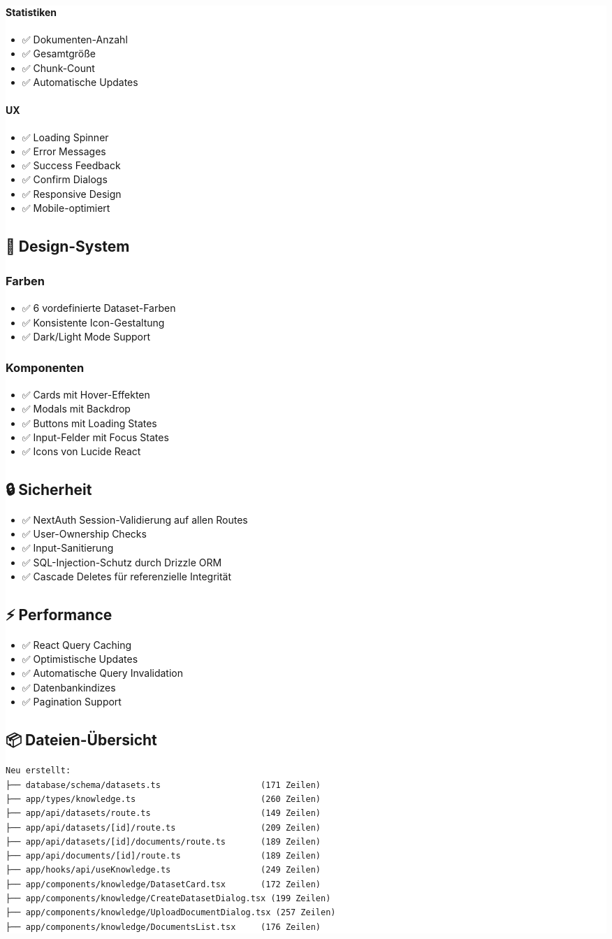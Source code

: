 #### Statistiken

- ✅ Dokumenten-Anzahl
- ✅ Gesamtgröße
- ✅ Chunk-Count
- ✅ Automatische Updates

#### UX

- ✅ Loading Spinner
- ✅ Error Messages
- ✅ Success Feedback
- ✅ Confirm Dialogs
- ✅ Responsive Design
- ✅ Mobile-optimiert

## 🎨 Design-System

### Farben

- ✅ 6 vordefinierte Dataset-Farben
- ✅ Konsistente Icon-Gestaltung
- ✅ Dark/Light Mode Support

### Komponenten

- ✅ Cards mit Hover-Effekten
- ✅ Modals mit Backdrop
- ✅ Buttons mit Loading States
- ✅ Input-Felder mit Focus States
- ✅ Icons von Lucide React

## 🔒 Sicherheit

- ✅ NextAuth Session-Validierung auf allen Routes
- ✅ User-Ownership Checks
- ✅ Input-Sanitierung
- ✅ SQL-Injection-Schutz durch Drizzle ORM
- ✅ Cascade Deletes für referenzielle Integrität

## ⚡ Performance

- ✅ React Query Caching
- ✅ Optimistische Updates
- ✅ Automatische Query Invalidation
- ✅ Datenbankindizes
- ✅ Pagination Support

## 📦 Dateien-Übersicht

```
Neu erstellt:
├── database/schema/datasets.ts                    (171 Zeilen)
├── app/types/knowledge.ts                         (260 Zeilen)
├── app/api/datasets/route.ts                      (149 Zeilen)
├── app/api/datasets/[id]/route.ts                 (209 Zeilen)
├── app/api/datasets/[id]/documents/route.ts       (189 Zeilen)
├── app/api/documents/[id]/route.ts                (189 Zeilen)
├── app/hooks/api/useKnowledge.ts                  (249 Zeilen)
├── app/components/knowledge/DatasetCard.tsx       (172 Zeilen)
├── app/components/knowledge/CreateDatasetDialog.tsx (199 Zeilen)
├── app/components/knowledge/UploadDocumentDialog.tsx (257 Zeilen)
├── app/components/knowledge/DocumentsList.tsx     (176 Zeilen)
```
